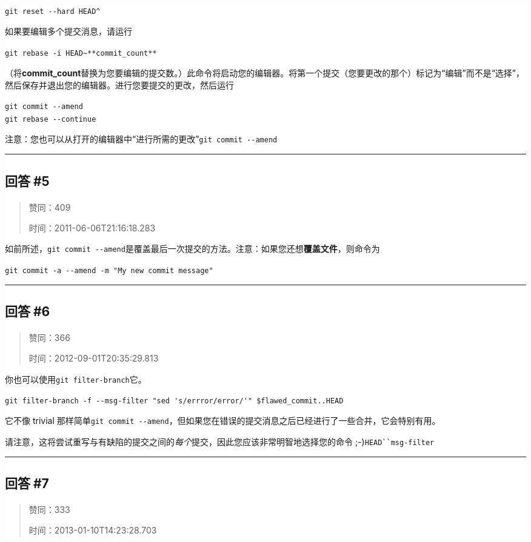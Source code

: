 ```
git reset --hard HEAD^ 
```

如果要编辑多个提交消息，请运行

```
git rebase -i HEAD~**commit_count**
```

（将**commit_count**替换为您要编辑的提交数。）此命令将启动您的编辑器。将第一个提交（您要更改的那个）标记为“编辑”而不是“选择”，然后保存并退出您的编辑器。进行您要提交的更改，然后运行

```
git commit --amend
git rebase --continue 
```

注意：您也可以从打开的编辑器中“进行所需的更改”`git commit --amend`

* * *

## 回答 #5

> 赞同：409
> 
> 时间：2011-06-06T21:16:18.283

如前所述，`git commit --amend`是覆盖最后一次提交的方法。注意：如果您还想**覆盖文件**，则命令为

```
git commit -a --amend -m "My new commit message" 
```

* * *

## 回答 #6

> 赞同：366
> 
> 时间：2012-09-01T20:35:29.813

你也可以使用`git filter-branch`它。

```
git filter-branch -f --msg-filter "sed 's/errror/error/'" $flawed_commit..HEAD 
```

它不像 trivial 那样简单`git commit --amend`，但如果您在错误的提交消息之后已经进行了一些合并，它会特别有用。

请注意，这将尝试重写与有缺陷的提交之间的*每个*提交，因此您应该非常明智地选择您的命令 ;-)`HEAD``msg-filter`

* * *

## 回答 #7

> 赞同：333
> 
> 时间：2013-01-10T14:23:28.703
